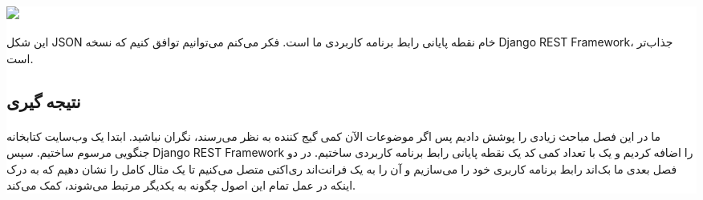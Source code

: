 ![](https://github.com/Seyyed-Mahdi-Sepahbodi/dfa-persian/blob/main/02-Library-Website-and-API/images/9.png?raw=true)



این شکل JSON خام نقطه پایانی رابط برنامه کاربردی ما است. فکر می‌کنم می‌توانیم توافق کنیم که نسخه Django REST Framework، جذاب‌تر است.


## نتیجه گیری
ما در این فصل مباحث زیادی را پوشش دادیم پس اگر موضوعات الآن کمی گیج کننده به نظر می‌رسند، نگران نباشید. ابتدا یک وب‌سایت کتابخانه جنگویی مرسوم ساختیم. سپس Django REST Framework را اضافه کردیم و یک با تعداد کمی کد یک نقطه پایانی رابط برنامه کاربردی ساختیم.
در دو فصل بعدی ما بک‌اند رابط برنامه کاربری خود را می‌سازیم و آن را به یک فرانت‌اند ری‌اکتی متصل می‌کنیم تا یک مثال کامل را نشان دهیم که به درک اینکه در عمل تمام این اصول چگونه به یکدیگر مرتبط می‌شوند، کمک می‌کند.  
</div> 
